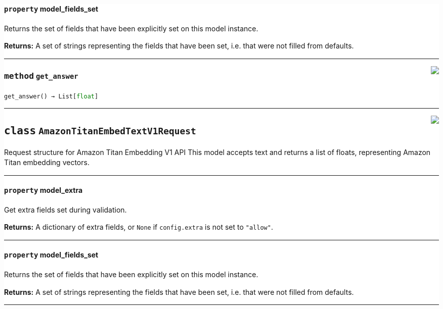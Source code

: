 
#### <kbd>property</kbd> model_fields_set

Returns the set of fields that have been explicitly set on this model instance. 



**Returns:**
  A set of strings representing the fields that have been set,  i.e. that were not filled from defaults. 



---

<a href="https://github.com/cyberitech/BasicBedrock/tree/main/src/basicbedrock/models/amazon.py#L130"><img align="right" style="float:right;" src="https://img.shields.io/badge/-source-cccccc?style=flat-square"></a>

### <kbd>method</kbd> `get_answer`

```python
get_answer() → List[float]
```






---

<a href="https://github.com/cyberitech/BasicBedrock/tree/main/src/basicbedrock/models/amazon.py#L134"><img align="right" style="float:right;" src="https://img.shields.io/badge/-source-cccccc?style=flat-square"></a>

## <kbd>class</kbd> `AmazonTitanEmbedTextV1Request`
Request structure for Amazon Titan Embedding V1 API This model accepts text and returns a list of floats, representing Amazon Titan embedding vectors. 


---

#### <kbd>property</kbd> model_extra

Get extra fields set during validation. 



**Returns:**
  A dictionary of extra fields, or `None` if `config.extra` is not set to `"allow"`. 

---

#### <kbd>property</kbd> model_fields_set

Returns the set of fields that have been explicitly set on this model instance. 



**Returns:**
  A set of strings representing the fields that have been set,  i.e. that were not filled from defaults. 



---